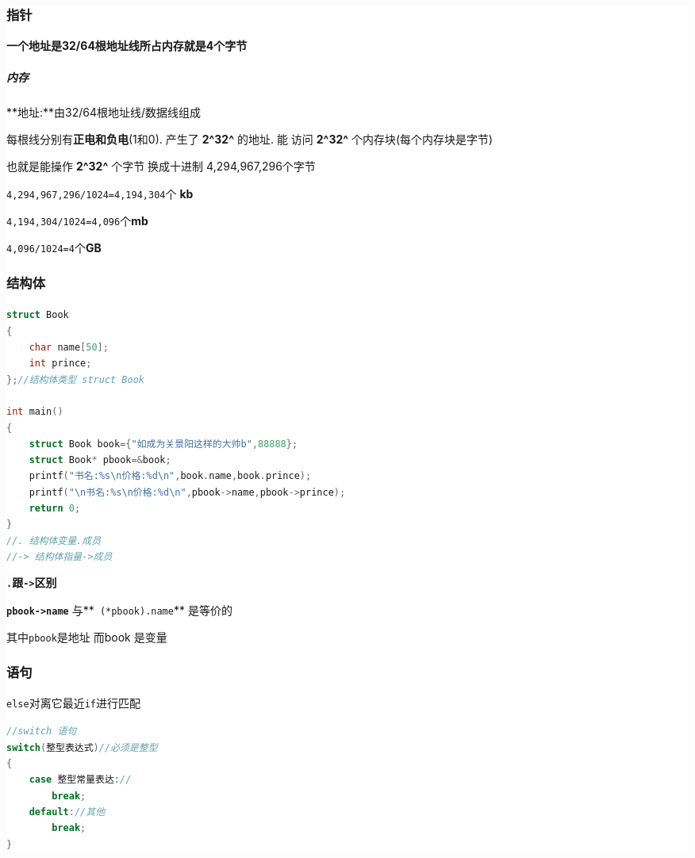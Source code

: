 ### 指针

**一个地址是32/64根地址线所占内存就是4个字节**

##### 内存

**地址:**由32/64根地址线/数据线组成

每根线分别有**正电和负电**(1和0). 产生了 **2^32^** 的地址. 能 访问 **2^32^** 个内存块(每个内存块是字节)

也就是能操作 **2^32^** 个字节 换成十进制 4,294,967,296个字节

`4,294,967,296/1024=4,194,304`个 **kb**

`4,194,304/1024=4,096`个**mb**

`4,096/1024=4`个**GB**

### 结构体

```c
struct Book
{
    char name[50];
    int prince;
};//结构体类型 struct Book

int main()
{
	struct Book book={"如成为关景阳这样的大帅b",88888};
    struct Book* pbook=&book;
    printf("书名:%s\n价格:%d\n",book.name,book.prince);
	printf("\n书名:%s\n价格:%d\n",pbook->name,pbook->prince);
    return 0;
}
//. 结构体变量.成员
//-> 结构体指量->成员
```

 **`.`跟`->`区别**

**`pbook->name`** 与**` (*pbook).name`** 是等价的

其中`pbook`是地址 而book 是变量

### 语句

`else`对离它最近`if`进行匹配

```c
//switch 语句
switch(整型表达式)//必须是整型
{
    case 整型常量表达://
        break;
    default://其他
        break;
}
```
